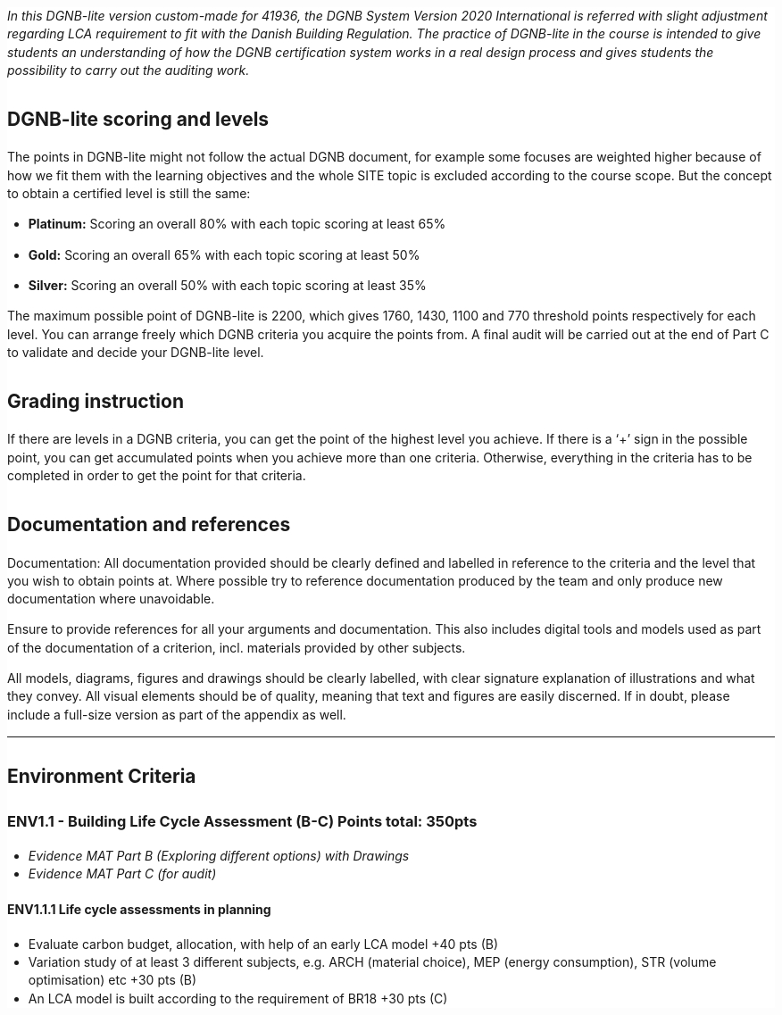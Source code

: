 *In this DGNB-lite version custom-made for 41936, the DGNB System Version 2020 International is referred with slight adjustment regarding LCA requirement to fit with the Danish Building Regulation. The practice of DGNB-lite in the course is intended to give students an understanding of how the DGNB certification system works in a real design process and gives students the possibility to carry out the auditing work.*


## DGNB-lite scoring and levels
The points in DGNB-lite might not follow the actual DGNB document, for example some focuses are weighted higher because of how we fit them with the learning objectives and the whole SITE topic is excluded according to the course scope. But the concept to obtain a certified level is still the same:

* **Platinum:** Scoring an overall 80% with each topic scoring at least 65%

* **Gold:** Scoring an overall 65% with each topic scoring at least 50%

* **Silver:** Scoring an overall 50% with each topic scoring at least 35%

The maximum possible point of DGNB-lite is 2200, which gives 1760, 1430, 1100 and 770 threshold points respectively for each level. You can arrange freely which DGNB criteria you acquire the points from. A final audit will be carried out at the end of Part C to validate and decide your DGNB-lite level.

## Grading instruction
If there are levels in a DGNB criteria, you can get the point of the highest level you achieve. If there is a ‘+’ sign in the possible point, you can get accumulated points when you achieve more than one criteria. Otherwise, everything in the criteria has to be completed in order to get the point for that criteria.

## Documentation and references
Documentation: All documentation provided should be clearly defined and labelled in reference to the criteria and the level that you wish to obtain points at. Where possible try to reference documentation produced by the team and only produce new documentation where unavoidable.

Ensure to provide references for all your arguments and documentation. This also includes digital tools and models used as part of the documentation of a criterion, incl. materials provided by other subjects.

All models, diagrams, figures and drawings should be clearly labelled, with clear signature explanation of illustrations and what they convey. All visual elements should be of quality, meaning that text and figures are easily discerned. If in doubt, please include a full-size version as part of the appendix as well.
<hr>

## Environment Criteria
### ENV1.1 - Building Life Cycle Assessment (B-C)              Points total: 350pts

* _Evidence MAT Part B (Exploring different options) with Drawings_
* _Evidence MAT Part C (for audit)_

#### ENV1.1.1 Life cycle assessments in planning 
* Evaluate carbon budget, allocation, with help of an early LCA model                                                                       +40 pts (B)
* Variation study of at least 3 different subjects, e.g. ARCH (material choice), MEP (energy consumption), STR (volume optimisation) etc    +30 pts (B)
* An LCA model is built according to the requirement of BR18                                                                                +30 pts (C)
